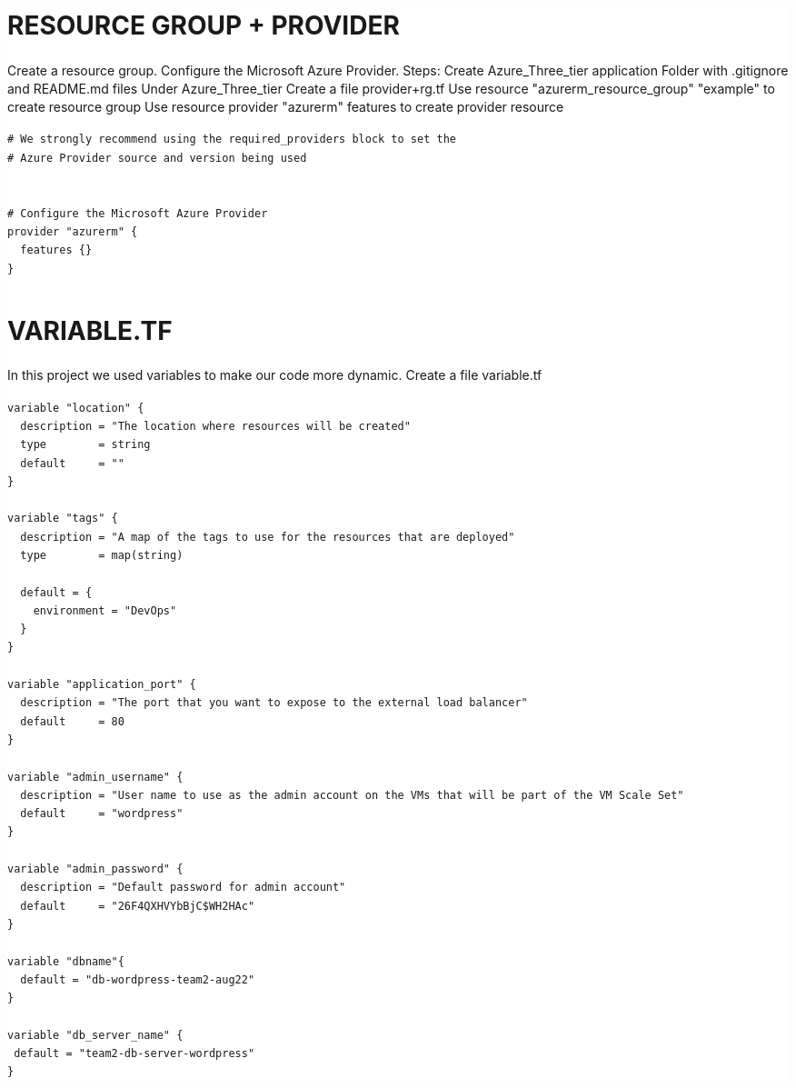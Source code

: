 # RESOURCE GROUP + PROVIDER 
Create a resource group. Configure the Microsoft Azure Provider. 
Steps: 
Create Azure_Three_tier application Folder with .gitignore and README.md files
Under Azure_Three_tier Create a file  provider+rg.tf 
Use resource "azurerm_resource_group" "example"  to create resource group
Use resource provider "azurerm" features to create provider resource

```
# We strongly recommend using the required_providers block to set the
# Azure Provider source and version being used


# Configure the Microsoft Azure Provider
provider "azurerm" {
  features {}
}

```


# VARIABLE.TF  
In this project we used variables to make our code more dynamic. Create a file variable.tf 
```
variable "location" {
  description = "The location where resources will be created"
  type        = string
  default     = ""
}

variable "tags" {
  description = "A map of the tags to use for the resources that are deployed"
  type        = map(string)

  default = {
    environment = "DevOps"
  }
}

variable "application_port" {
  description = "The port that you want to expose to the external load balancer"
  default     = 80
}

variable "admin_username" {
  description = "User name to use as the admin account on the VMs that will be part of the VM Scale Set"
  default     = "wordpress"
}

variable "admin_password" {
  description = "Default password for admin account"
  default     = "26F4QXHVYbBjC$WH2HAc"
}

variable "dbname"{
  default = "db-wordpress-team2-aug22"
}

variable "db_server_name" {
 default = "team2-db-server-wordpress"
}
```
